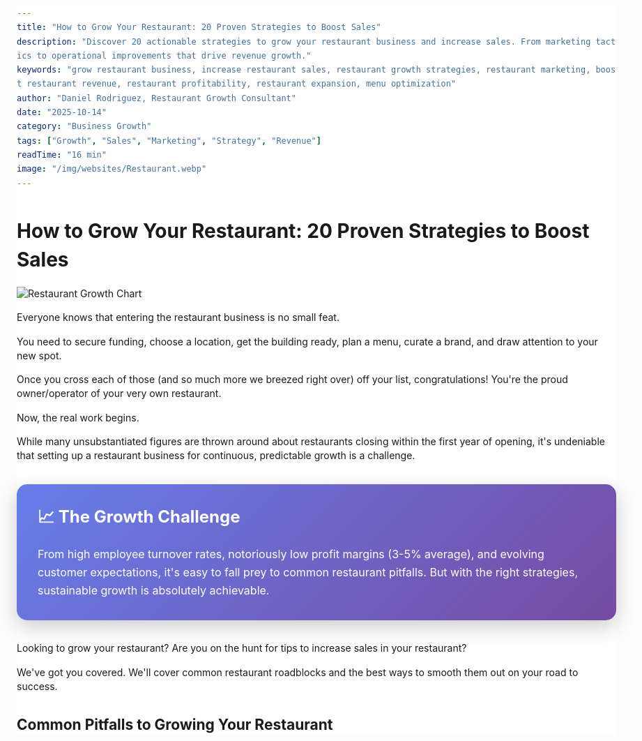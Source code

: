 ```yaml
---
title: "How to Grow Your Restaurant: 20 Proven Strategies to Boost Sales"
description: "Discover 20 actionable strategies to grow your restaurant business and increase sales. From marketing tactics to operational improvements that drive revenue growth."
keywords: "grow restaurant business, increase restaurant sales, restaurant growth strategies, restaurant marketing, boost restaurant revenue, restaurant profitability, restaurant expansion, menu optimization"
author: "Daniel Rodriguez, Restaurant Growth Consultant"
date: "2025-10-14"
category: "Business Growth"
tags: ["Growth", "Sales", "Marketing", "Strategy", "Revenue"]
readTime: "16 min"
image: "/img/websites/Restaurant.webp"
---
```


# How to Grow Your Restaurant: 20 Proven Strategies to Boost Sales

![Restaurant Growth Chart](https://cdn.prod.website-files.com/61aa9abba1f3ee37d4d8f2ed/66303bf55ee14bb83eb75842_virtual-concierge-software-boost-sales.png)

Everyone knows that entering the restaurant business is no small feat.

You need to secure funding, choose a location, get the building ready, plan a menu, curate a brand, and draw attention to your new spot.

Once you cross each of those (and so much more we breezed right over) off your list, congratulations! You're the proud owner/operator of your very own restaurant.

‍Now, the real work begins.

While many unsubstantiated figures are thrown around about restaurants closing within the first year of opening, it's undeniable that setting up a restaurant business for continuous, predictable growth is a challenge.

<div style="background: linear-gradient(135deg, #667eea 0%, #764ba2 100%); padding: 30px; border-radius: 15px; margin: 30px 0; box-shadow: 0 10px 30px rgba(0,0,0,0.2);">
  <h3 style="color: white; margin-top: 0; font-size: 24px; font-weight: bold;">📈 The Growth Challenge</h3>
  <p style="color: white; font-size: 16px; line-height: 1.6; margin-bottom: 0;">From high employee turnover rates, notoriously low profit margins (3-5% average), and evolving customer expectations, it's easy to fall prey to common restaurant pitfalls. But with the right strategies, sustainable growth is absolutely achievable.</p>
</div>

Looking to grow your restaurant? Are you on the hunt for tips to increase sales in your restaurant?

We've got you covered. We'll cover common restaurant roadblocks and the best ways to smooth them out on your road to success.

## Common Pitfalls to Growing Your Restaurant
